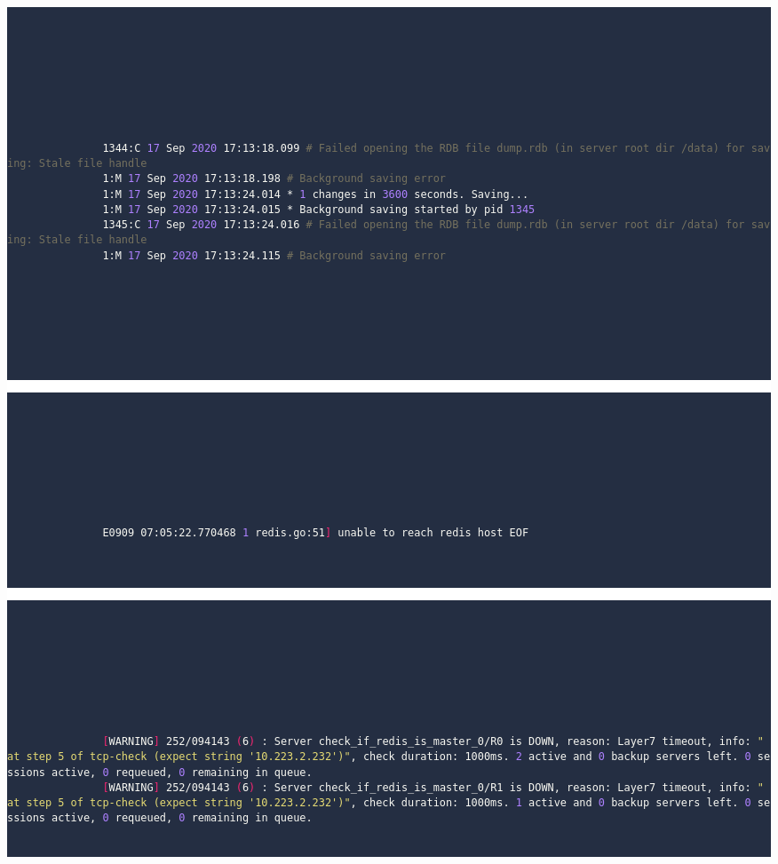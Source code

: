 <article className="highlight">
   <pre style="color: rgb(248, 248, 242); background: rgb(36, 46, 66); tab-size: 4;">
      <div className="copy-code-button" title="Copy Code"></div>
      <div className="code-over-div">
         <code>
            <p>
               1344:C <span style="color:#ae81ff">17</span> Sep <span style="color:#ae81ff">2020</span> 17:13:18.099 <span style="color:#75715e"><span>#</span><span>&nbsp;Failed opening the RDB file dump.rdb (in server root dir /data) for saving: Stale file handle</span></span> 
               1:M <span style="color:#ae81ff">17</span> Sep <span style="color:#ae81ff">2020</span> 17:13:18.198 <span style="color:#75715e"><span>#</span><span>&nbsp;Background saving error</span></span> 
               1:M <span style="color:#ae81ff">17</span> Sep <span style="color:#ae81ff">2020</span> 17:13:24.014 * <span style="color:#ae81ff">1</span> changes in <span style="color:#ae81ff">3600</span> seconds. Saving...
               1:M <span style="color:#ae81ff">17</span> Sep <span style="color:#ae81ff">2020</span> 17:13:24.015 * Background saving started by pid <span style="color:#ae81ff">1345</span> 
               1345:C <span style="color:#ae81ff">17</span> Sep <span style="color:#ae81ff">2020</span> 17:13:24.016 <span style="color:#75715e"><span>#</span><span>&nbsp;Failed opening the RDB file dump.rdb (in server root dir /data) for saving: Stale file handle</span></span> 
               1:M <span style="color:#ae81ff">17</span> Sep <span style="color:#ae81ff">2020</span> 17:13:24.115 <span style="color:#75715e"><span>#</span><span>&nbsp;Background saving error</span></span>
            </p>
         </code>
      </div>
   </pre>
</article>

<article className="highlight">
   <pre style="color: rgb(248, 248, 242); background: rgb(36, 46, 66); tab-size: 4;">
      <div className="copy-code-button" title="Copy Code"></div>
      <div className="code-over-div">
         <code>
            <p>
               E0909 07:05:22.770468 <span style="color:#ae81ff">1</span> redis.go:51<span style="color:#f92672">]</span> unable to reach redis host EOF</p></code></div>
   </pre>
</article>

<article className="highlight">
   <pre style="color: rgb(248, 248, 242); background: rgb(36, 46, 66); tab-size: 4;">
      <div className="copy-code-button" title="Copy Code"></div>
      <div className="code-over-div">
         <code>
            <p>
               <span style="color:#f92672">[</span>WARNING<span style="color:#f92672">]</span> 252/094143 <span style="color:#f92672">(</span>6<span style="color:#f92672">)</span> : Server check_if_redis_is_master_0/R0 is DOWN, reason: Layer7 timeout, info: <span style="color:#e6db74">" at step 5 of tcp-check (expect string '10.223.2.232')"</span>, check duration: 1000ms. <span style="color:#ae81ff">2</span> active and <span style="color:#ae81ff">0</span> backup servers left. <span style="color:#ae81ff">0</span> sessions active, <span style="color:#ae81ff">0</span> requeued, <span style="color:#ae81ff">0</span> remaining in queue.
               <span style="color:#f92672">[</span>WARNING<span style="color:#f92672">]</span> 252/094143 <span style="color:#f92672">(</span>6<span style="color:#f92672">)</span> : Server check_if_redis_is_master_0/R1 is DOWN, reason: Layer7 timeout, info: <span style="color:#e6db74">" at step 5 of tcp-check (expect string '10.223.2.232')"</span>, check duration: 1000ms. <span style="color:#ae81ff">1</span> active and <span style="color:#ae81ff">0</span> backup servers left. <span style="color:#ae81ff">0</span> sessions active, <span style="color:#ae81ff">0</span> requeued, <span style="color:#ae81ff">0</span> remaining in queue.